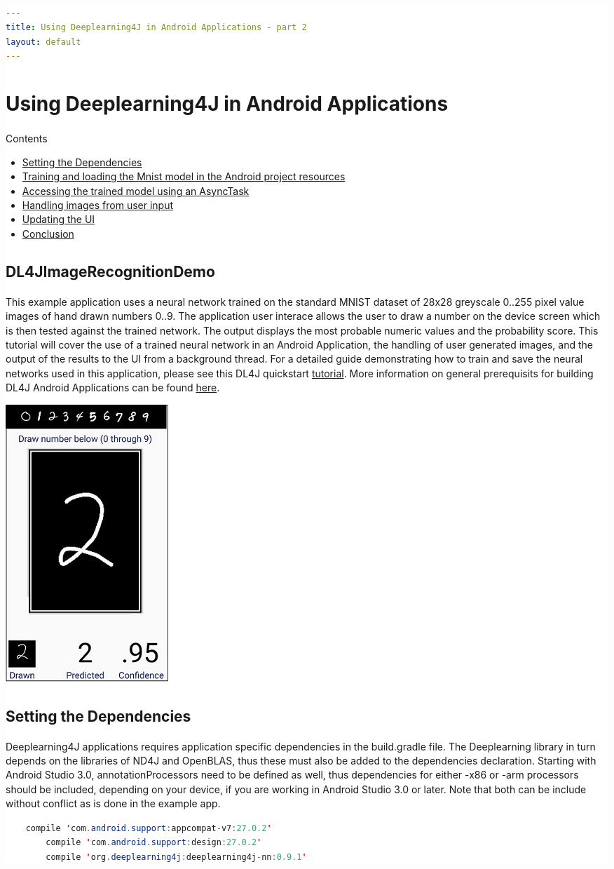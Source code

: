 ```yaml
---
title: Using Deeplearning4J in Android Applications - part 2
layout: default
---
```

# Using Deeplearning4J in Android Applications

Contents

* [Setting the Dependencies](#head_link1)
* [Training and loading the Mnist model in the Android project resources](#head_link2)
* [Accessing the trained model using an AsyncTask](#head_link7)
* [Handling images from user input](#head_link3)
* [Updating the UI](#head_link5)
* [Conclusion](#head_link6)

## DL4JImageRecognitionDemo
This example application uses a neural network trained on the standard MNIST dataset of 28x28 greyscale 0..255 pixel value images of hand drawn numbers 0..9. The application user interace allows the user to draw a number on the device screen which is then tested against the trained network. The output displays the most probable numeric values and the probability score. This tutorial will cover the use of a trained neural network in an Android Application, the handling of user generated images, and the output of the results to the UI from a background thread. For a detailed guide demonstrating how to train and save the neural networks used in this application, please see this DL4J quickstart [tutorial](https://deeplearning4j.org/quickstart). More information on general prerequisits for building DL4J Android Applications can be found [here](https://github.com/jrmerwin/Skymind-Android-Documentation/blob/master/Prereqs%20and%20Configuration%20for%20Android.md). 

![](images/screen2.png)
## <a name="head_link1">Setting the Dependencies</a>
Deeplearning4J applications requires application specific dependencies in the build.gradle file. The Deeplearning library in turn depends on the libraries of ND4J and OpenBLAS, thus these must also be added to the dependencies declaration. Starting with Android Studio 3.0, annotationProcessors need to be defined as well, thus dependencies for either -x86 or -arm processors should be included, depending on your device, if you are working in Android Studio 3.0 or later. Note that both can be include without conflict as is done in the example app.
```java
	compile 'com.android.support:appcompat-v7:27.0.2'
        compile 'com.android.support:design:27.0.2'
        compile 'org.deeplearning4j:deeplearning4j-nn:0.9.1'
```